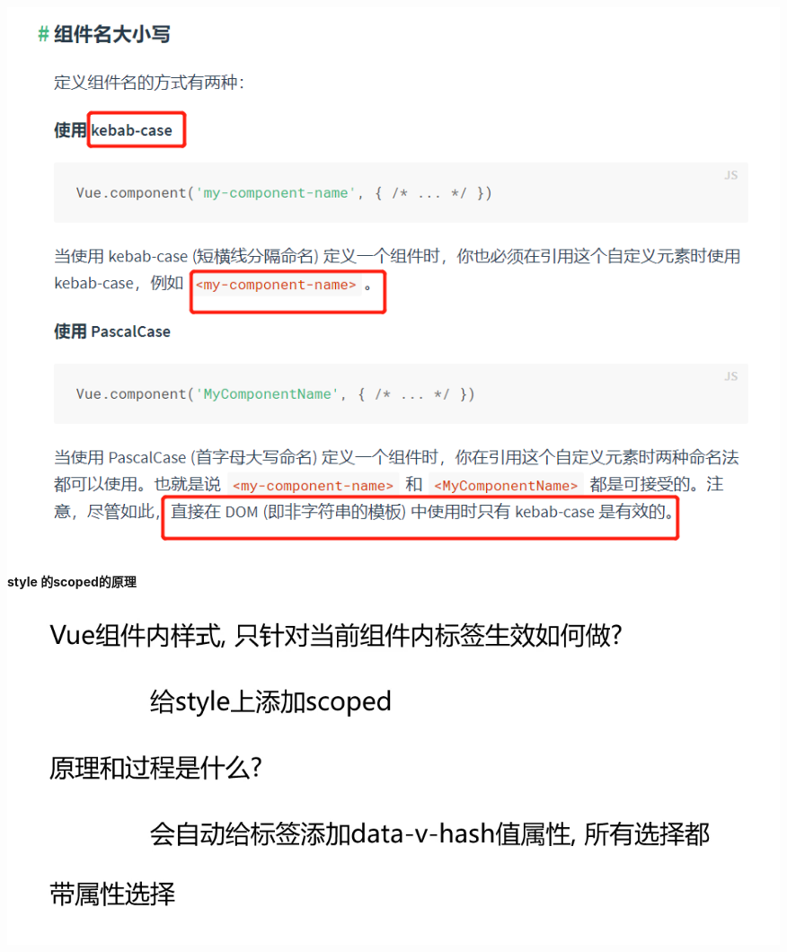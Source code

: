 ![64224322698](VUE.assets/1642243226985.png)



#### style 的scoped的原理

![63810689374](VUE.assets/1638106893745.png)
